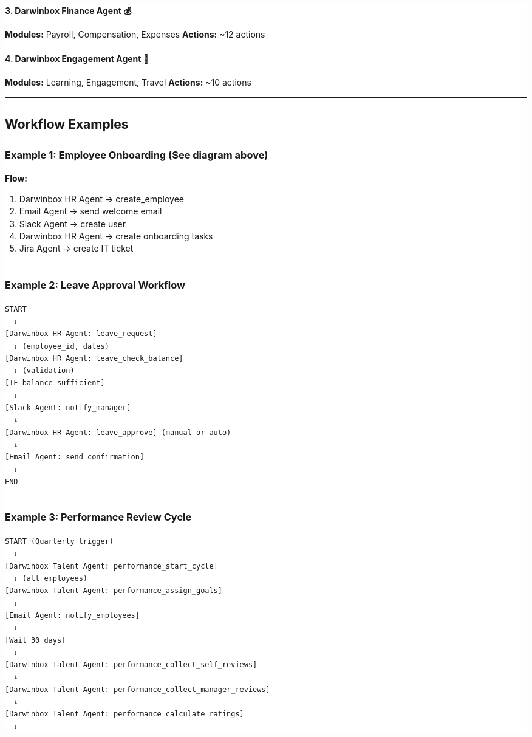 #### **3. Darwinbox Finance Agent** 💰
**Modules:** Payroll, Compensation, Expenses
**Actions:** ~12 actions

#### **4. Darwinbox Engagement Agent** 💬
**Modules:** Learning, Engagement, Travel
**Actions:** ~10 actions

---

## Workflow Examples

### **Example 1: Employee Onboarding** (See diagram above)

**Flow:**
1. Darwinbox HR Agent → create_employee
2. Email Agent → send welcome email
3. Slack Agent → create user
4. Darwinbox HR Agent → create onboarding tasks
5. Jira Agent → create IT ticket

---

### **Example 2: Leave Approval Workflow**

```
START
  ↓
[Darwinbox HR Agent: leave_request]
  ↓ (employee_id, dates)
[Darwinbox HR Agent: leave_check_balance]
  ↓ (validation)
[IF balance sufficient]
  ↓
[Slack Agent: notify_manager]
  ↓
[Darwinbox HR Agent: leave_approve] (manual or auto)
  ↓
[Email Agent: send_confirmation]
  ↓
END
```

---

### **Example 3: Performance Review Cycle**

```
START (Quarterly trigger)
  ↓
[Darwinbox Talent Agent: performance_start_cycle]
  ↓ (all employees)
[Darwinbox Talent Agent: performance_assign_goals]
  ↓
[Email Agent: notify_employees]
  ↓
[Wait 30 days]
  ↓
[Darwinbox Talent Agent: performance_collect_self_reviews]
  ↓
[Darwinbox Talent Agent: performance_collect_manager_reviews]
  ↓
[Darwinbox Talent Agent: performance_calculate_ratings]
  ↓
```